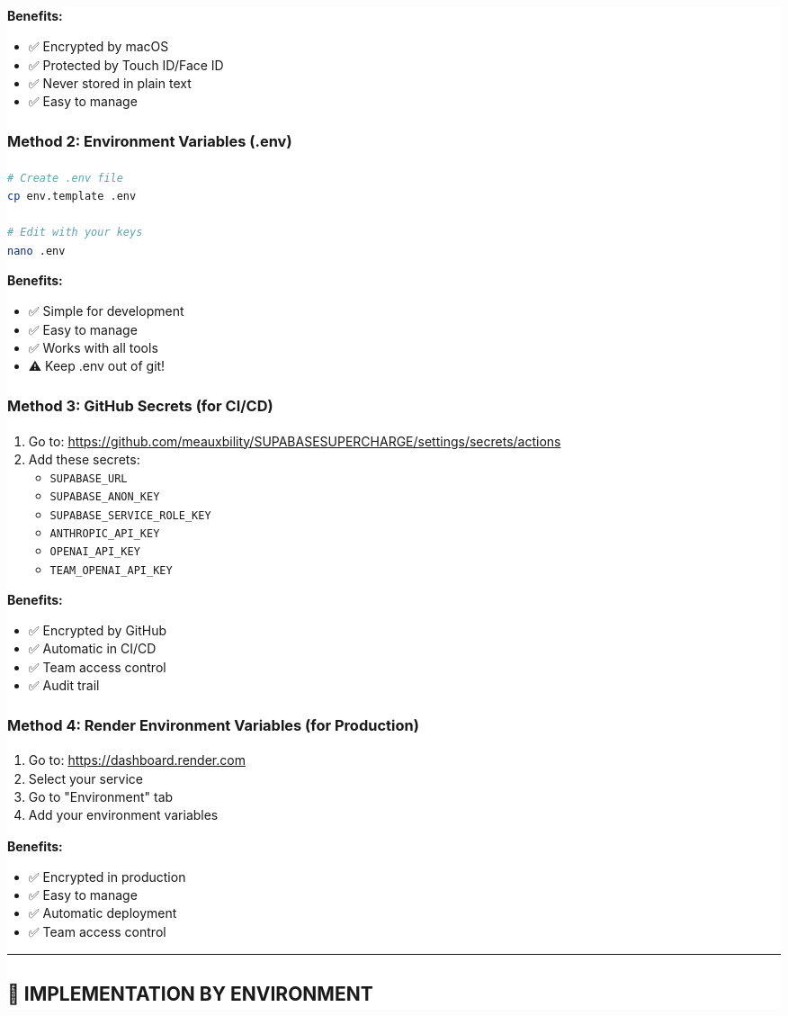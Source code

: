 **Benefits:**
- ✅ Encrypted by macOS
- ✅ Protected by Touch ID/Face ID
- ✅ Never stored in plain text
- ✅ Easy to manage

### **Method 2: Environment Variables (.env)**
```bash
# Create .env file
cp env.template .env

# Edit with your keys
nano .env
```

**Benefits:**
- ✅ Simple for development
- ✅ Easy to manage
- ✅ Works with all tools
- ⚠️ Keep .env out of git!

### **Method 3: GitHub Secrets (for CI/CD)**
1. Go to: https://github.com/meauxbility/SUPABASESUPERCHARGE/settings/secrets/actions
2. Add these secrets:
   - `SUPABASE_URL`
   - `SUPABASE_ANON_KEY`
   - `SUPABASE_SERVICE_ROLE_KEY`
   - `ANTHROPIC_API_KEY`
   - `OPENAI_API_KEY`
   - `TEAM_OPENAI_API_KEY`

**Benefits:**
- ✅ Encrypted by GitHub
- ✅ Automatic in CI/CD
- ✅ Team access control
- ✅ Audit trail

### **Method 4: Render Environment Variables (for Production)**
1. Go to: https://dashboard.render.com
2. Select your service
3. Go to "Environment" tab
4. Add your environment variables

**Benefits:**
- ✅ Encrypted in production
- ✅ Easy to manage
- ✅ Automatic deployment
- ✅ Team access control

---

## 🚀 IMPLEMENTATION BY ENVIRONMENT
